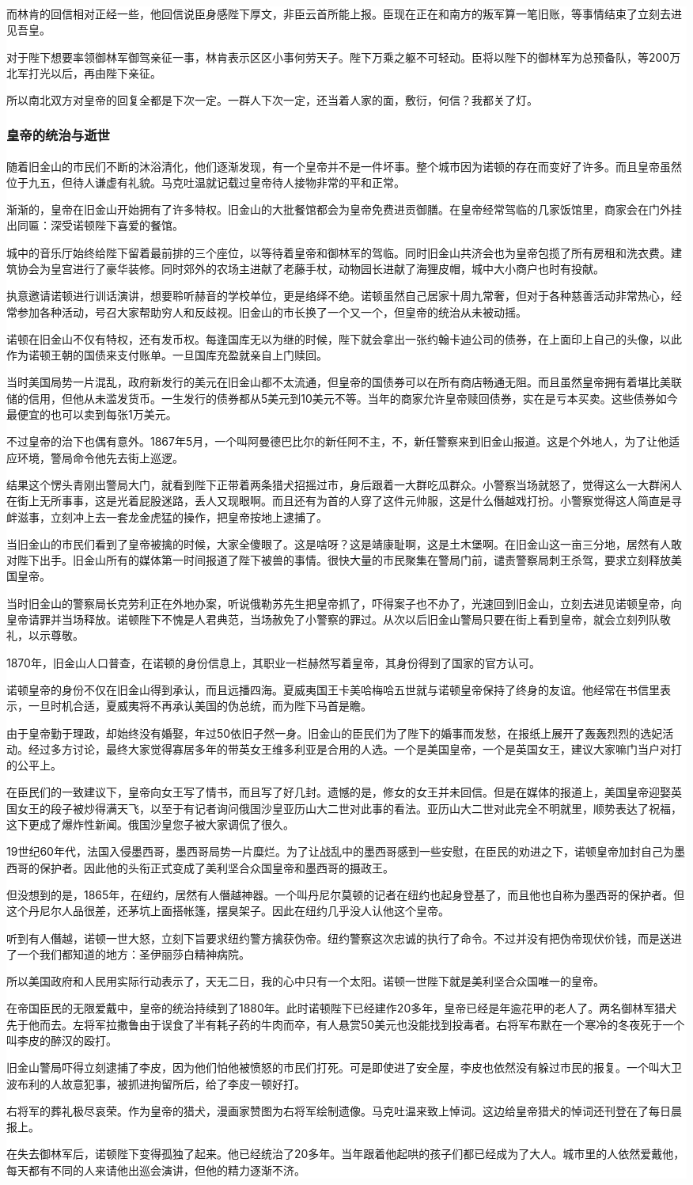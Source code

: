 而林肯的回信相对正经一些，他回信说臣身感陛下厚文，非臣云首所能上报。臣现在正在和南方的叛军算一笔旧账，等事情结束了立刻去进见吾皇。

对于陛下想要率领御林军御驾亲征一事，林肯表示区区小事何劳天子。陛下万乘之躯不可轻动。臣将以陛下的御林军为总预备队，等200万北军打光以后，再由陛下亲征。

所以南北双方对皇帝的回复全都是下次一定。一群人下次一定，还当着人家的面，敷衍，何信？我都关了灯。

### 皇帝的统治与逝世

随着旧金山的市民们不断的沐浴清化，他们逐渐发现，有一个皇帝并不是一件坏事。整个城市因为诺顿的存在而变好了许多。而且皇帝虽然位于九五，但待人谦虚有礼貌。马克吐温就记载过皇帝待人接物非常的平和正常。

渐渐的，皇帝在旧金山开始拥有了许多特权。旧金山的大批餐馆都会为皇帝免费进贡御膳。在皇帝经常驾临的几家饭馆里，商家会在门外挂出同匾：深受诺顿陛下喜爱的餐馆。

城中的音乐厅始终给陛下留着最前排的三个座位，以等待着皇帝和御林军的驾临。同时旧金山共济会也为皇帝包揽了所有房租和洗衣费。建筑协会为皇宫进行了豪华装修。同时郊外的农场主进献了老藤手杖，动物园长进献了海狸皮帽，城中大小商户也时有投献。

执意邀请诺顿进行训话演讲，想要聆听赫音的学校单位，更是络绎不绝。诺顿虽然自己居家十周九常奢，但对于各种慈善活动非常热心，经常参加各种活动，号召大家帮助穷人和反歧视。旧金山的市长换了一个又一个，但皇帝的统治从未被动摇。

诺顿在旧金山不仅有特权，还有发币权。每逢国库无以为继的时候，陛下就会拿出一张约翰卡迪公司的债券，在上面印上自己的头像，以此作为诺顿王朝的国债来支付账单。一旦国库充盈就亲自上门赎回。

当时美国局势一片混乱，政府新发行的美元在旧金山都不太流通，但皇帝的国债券可以在所有商店畅通无阻。而且虽然皇帝拥有着堪比美联储的信用，但他从未滥发货币。一生发行的债券都从5美元到10美元不等。当年的商家允许皇帝赎回债券，实在是亏本买卖。这些债券如今最便宜的也可以卖到每张1万美元。

不过皇帝的治下也偶有意外。1867年5月，一个叫阿曼德巴比尔的新任阿不主，不，新任警察来到旧金山报道。这是个外地人，为了让他适应环境，警局命令他先去街上巡逻。

结果这个愣头青刚出警局大门，就看到陛下正带着两条猎犬招摇过市，身后跟着一大群吃瓜群众。小警察当场就怒了，觉得这么一大群闲人在街上无所事事，这是光着屁股迷路，丢人又现眼啊。而且还有为首的人穿了这件元帅服，这是什么僭越戏打扮。小警察觉得这人简直是寻衅滋事，立刻冲上去一套龙金虎猛的操作，把皇帝按地上逮捕了。

当旧金山的市民们看到了皇帝被擒的时候，大家全傻眼了。这是啥呀？这是靖康耻啊，这是土木堡啊。在旧金山这一亩三分地，居然有人敢对陛下出手。旧金山所有的媒体第一时间报道了陛下被兽的事情。很快大量的市民聚集在警局门前，谴责警察局刺王杀驾，要求立刻释放美国皇帝。

当时旧金山的警察局长克劳利正在外地办案，听说俄勒苏先生把皇帝抓了，吓得案子也不办了，光速回到旧金山，立刻去进见诺顿皇帝，向皇帝请罪并当场释放。诺顿陛下不愧是人君典范，当场赦免了小警察的罪过。从次以后旧金山警局只要在街上看到皇帝，就会立刻列队敬礼，以示尊敬。

1870年，旧金山人口普查，在诺顿的身份信息上，其职业一栏赫然写着皇帝，其身份得到了国家的官方认可。

诺顿皇帝的身份不仅在旧金山得到承认，而且远播四海。夏威夷国王卡美哈梅哈五世就与诺顿皇帝保持了终身的友谊。他经常在书信里表示，一旦时机合适，夏威夷将不再承认美国的伪总统，而为陛下马首是瞻。

由于皇帝勤于理政，却始终没有婚娶，年过50依旧孑然一身。旧金山的臣民们为了陛下的婚事而发愁，在报纸上展开了轰轰烈烈的选妃活动。经过多方讨论，最终大家觉得寡居多年的带英女王维多利亚是合用的人选。一个是美国皇帝，一个是英国女王，建议大家嘛门当户对打的公平上。

在臣民们的一致建议下，皇帝向女王写了情书，而且写了好几封。遗憾的是，修女的女王并未回信。但是在媒体的报道上，美国皇帝迎娶英国女王的段子被炒得满天飞，以至于有记者询问俄国沙皇亚历山大二世对此事的看法。亚历山大二世对此完全不明就里，顺势表达了祝福，这下更成了爆炸性新闻。俄国沙皇您子被大家调侃了很久。

19世纪60年代，法国入侵墨西哥，墨西哥局势一片糜烂。为了让战乱中的墨西哥感到一些安慰，在臣民的劝进之下，诺顿皇帝加封自己为墨西哥的保护者。因此他的头衔正式变成了美利坚合众国皇帝和墨西哥的摄政王。

但没想到的是，1865年，在纽约，居然有人僭越神器。一个叫丹尼尔莫顿的记者在纽约也起身登基了，而且他也自称为墨西哥的保护者。但这个丹尼尔人品很差，还茅坑上面搭帐篷，摆臭架子。因此在纽约几乎没人认他这个皇帝。

听到有人僭越，诺顿一世大怒，立刻下旨要求纽约警方擒获伪帝。纽约警察这次忠诚的执行了命令。不过并没有把伪帝现伏价钱，而是送进了一个我们都知道的地方：圣伊丽莎白精神病院。

所以美国政府和人民用实际行动表示了，天无二日，我的心中只有一个太阳。诺顿一世陛下就是美利坚合众国唯一的皇帝。

在帝国臣民的无限爱戴中，皇帝的统治持续到了1880年。此时诺顿陛下已经建作20多年，皇帝已经是年逾花甲的老人了。两名御林军猎犬先于他而去。左将军拉撒鲁由于误食了半有耗子药的牛肉而卒，有人悬赏50美元也没能找到投毒者。右将军布默在一个寒冷的冬夜死于一个叫李皮的醉汉的殴打。

旧金山警局吓得立刻逮捕了李皮，因为他们怕他被愤怒的市民们打死。可是即使进了安全屋，李皮也依然没有躲过市民的报复。一个叫大卫波布利的人故意犯事，被抓进拘留所后，给了李皮一顿好打。

右将军的葬礼极尽哀荣。作为皇帝的猎犬，漫画家赞图为右将军绘制遗像。马克吐温来致上悼词。这边给皇帝猎犬的悼词还刊登在了每日晨报上。

在失去御林军后，诺顿陛下变得孤独了起来。他已经统治了20多年。当年跟着他起哄的孩子们都已经成为了大人。城市里的人依然爱戴他，每天都有不同的人来请他出巡会演讲，但他的精力逐渐不济。
